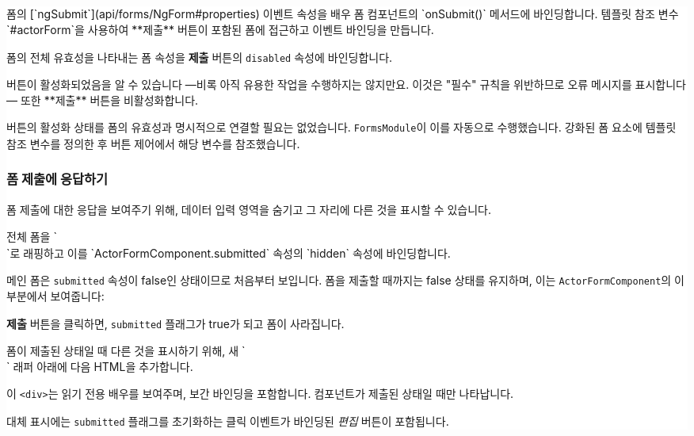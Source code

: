 <docs-step title="ngOnSubmit을 수신 대기하기">
폼의 [`ngSubmit`](api/forms/NgForm#properties) 이벤트 속성을 배우 폼 컴포넌트의 `onSubmit()` 메서드에 바인딩합니다.

<docs-code header="src/app/actor-form/actor-form.component.html (ngSubmit)" path="adev/src/content/examples/forms/src/app/actor-form/actor-form.component.html" visibleRegion="ngSubmit"/>
</docs-step>

<docs-step title="비활성화 속성 바인딩하기">
템플릿 참조 변수 `#actorForm`을 사용하여 **제출** 버튼이 포함된 폼에 접근하고 이벤트 바인딩을 만듭니다.

폼의 전체 유효성을 나타내는 폼 속성을 **제출** 버튼의 `disabled` 속성에 바인딩합니다.

<docs-code header="src/app/actor-form/actor-form.component.html (submit-button)" path="adev/src/content/examples/forms/src/app/actor-form/actor-form.component.html" visibleRegion="submit-button"/>
</docs-step>

<docs-step title="애플리케이션 실행하기">
버튼이 활성화되었음을 알 수 있습니다 —비록 아직 유용한 작업을 수행하지는 않지만요.
</docs-step>

<docs-step title="이름 값을 삭제하기">
이것은 "필수" 규칙을 위반하므로 오류 메시지를 표시합니다 — 또한 **제출** 버튼을 비활성화합니다.

버튼의 활성화 상태를 폼의 유효성과 명시적으로 연결할 필요는 없었습니다.
`FormsModule`이 이를 자동으로 수행했습니다. 강화된 폼 요소에 템플릿 참조 변수를 정의한 후 버튼 제어에서 해당 변수를 참조했습니다.
</docs-step>
</docs-workflow>

### 폼 제출에 응답하기

폼 제출에 대한 응답을 보여주기 위해, 데이터 입력 영역을 숨기고 그 자리에 다른 것을 표시할 수 있습니다.

<docs-workflow>
<docs-step title="폼 랩핑하기">
전체 폼을 `<div>`로 래핑하고 이를 `ActorFormComponent.submitted` 속성의 `hidden` 속성에 바인딩합니다.

<docs-code header="src/app/actor-form/actor-form.component.html (excerpt)" path="adev/src/content/examples/forms/src/app/actor-form/actor-form.component.html" visibleRegion="edit-div"/>

메인 폼은 `submitted` 속성이 false인 상태이므로 처음부터 보입니다. 폼을 제출할 때까지는 false 상태를 유지하며, 이는 `ActorFormComponent`의 이 부분에서 보여줍니다:

<docs-code header="src/app/actor-form/actor-form.component.ts (submitted)" path="adev/src/content/examples/forms/src/app/actor-form/actor-form.component.ts" visibleRegion="submitted"/>

**제출** 버튼을 클릭하면, `submitted` 플래그가 true가 되고 폼이 사라집니다.
</docs-step>

<docs-step title="제출 상태 추가하기">
폼이 제출된 상태일 때 다른 것을 표시하기 위해, 새 `<div>` 래퍼 아래에 다음 HTML을 추가합니다.

<docs-code header="src/app/actor-form/actor-form.component.html (excerpt)" path="adev/src/content/examples/forms/src/app/actor-form/actor-form.component.html" visibleRegion="submitted"/>

이 `<div>`는 읽기 전용 배우를 보여주며, 보간 바인딩을 포함합니다. 컴포넌트가 제출된 상태일 때만 나타납니다.

대체 표시에는 `submitted` 플래그를 초기화하는 클릭 이벤트가 바인딩된 _편집_ 버튼이 포함됩니다.
</docs-step>
